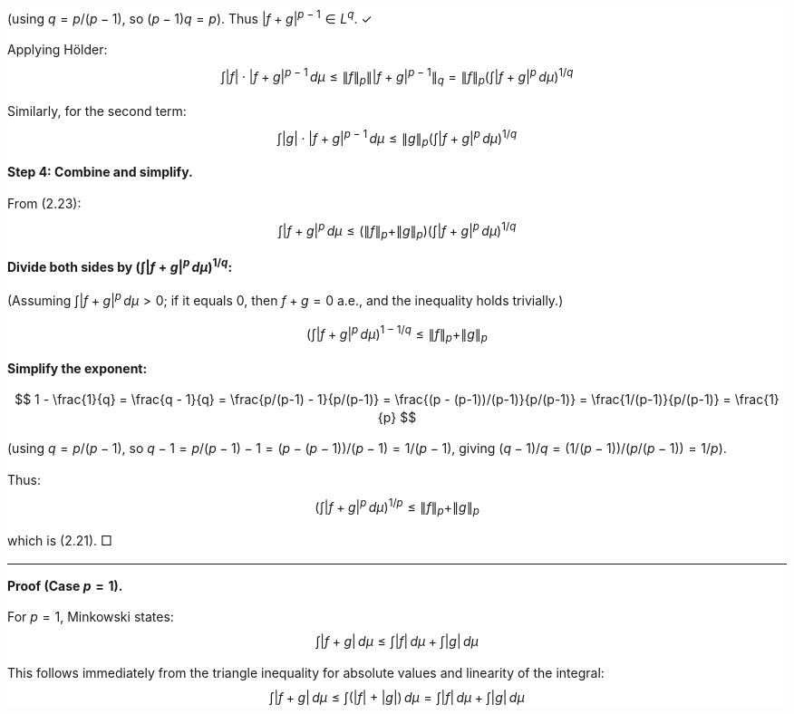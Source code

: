(using $q = p/(p-1)$, so $(p-1)q = p$). Thus $|f + g|^{p-1} \in L^q$. ✓

Applying Hölder:
$$
\int |f| \cdot |f + g|^{p-1} \, d\mu \leq \|f\|_p \||f + g|^{p-1}\|_q = \|f\|_p \left(\int |f + g|^p \, d\mu\right)^{1/q}
$$

Similarly, for the second term:
$$
\int |g| \cdot |f + g|^{p-1} \, d\mu \leq \|g\|_p \left(\int |f + g|^p \, d\mu\right)^{1/q}
$$

**Step 4: Combine and simplify.**

From (2.23):
$$
\int |f + g|^p \, d\mu \leq \left(\|f\|_p + \|g\|_p\right) \left(\int |f + g|^p \, d\mu\right)^{1/q}
$$

**Divide both sides by $\left(\int |f + g|^p \, d\mu\right)^{1/q}$:**

(Assuming $\int |f + g|^p \, d\mu > 0$; if it equals 0, then $f + g = 0$ a.e., and the inequality holds trivially.)

$$
\left(\int |f + g|^p \, d\mu\right)^{1 - 1/q} \leq \|f\|_p + \|g\|_p
$$

**Simplify the exponent:**

$$
1 - \frac{1}{q} = \frac{q - 1}{q} = \frac{p/(p-1) - 1}{p/(p-1)} = \frac{(p - (p-1))/(p-1)}{p/(p-1)} = \frac{1/(p-1)}{p/(p-1)} = \frac{1}{p}
$$

(using $q = p/(p-1)$, so $q - 1 = p/(p-1) - 1 = (p - (p-1))/(p-1) = 1/(p-1)$, giving $(q-1)/q = (1/(p-1))/(p/(p-1)) = 1/p$).

Thus:
$$
\left(\int |f + g|^p \, d\mu\right)^{1/p} \leq \|f\|_p + \|g\|_p
$$

which is (2.21). □

---

**Proof (Case $p = 1$).**

For $p = 1$, Minkowski states:
$$
\int |f + g| \, d\mu \leq \int |f| \, d\mu + \int |g| \, d\mu
$$

This follows immediately from the triangle inequality for absolute values and linearity of the integral:
$$
\int |f + g| \, d\mu \leq \int (|f| + |g|) \, d\mu = \int |f| \, d\mu + \int |g| \, d\mu
$$
